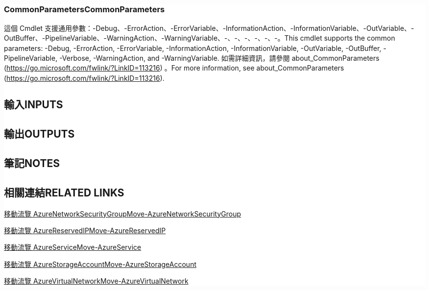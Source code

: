 ### <span data-ttu-id="b8add-143">CommonParameters</span><span class="sxs-lookup"><span data-stu-id="b8add-143">CommonParameters</span></span>
<span data-ttu-id="b8add-144">這個 Cmdlet 支援通用參數：-Debug、-ErrorAction、-ErrorVariable、-InformationAction、-InformationVariable、-OutVariable、-OutBuffer、-PipelineVariable、-WarningAction、-WarningVariable、-、-、-、-、-、-。</span><span class="sxs-lookup"><span data-stu-id="b8add-144">This cmdlet supports the common parameters: -Debug, -ErrorAction, -ErrorVariable, -InformationAction, -InformationVariable, -OutVariable, -OutBuffer, -PipelineVariable, -Verbose, -WarningAction, and -WarningVariable.</span></span> <span data-ttu-id="b8add-145">如需詳細資訊，請參閱 about_CommonParameters (https://go.microsoft.com/fwlink/?LinkID=113216) 。</span><span class="sxs-lookup"><span data-stu-id="b8add-145">For more information, see about_CommonParameters (https://go.microsoft.com/fwlink/?LinkID=113216).</span></span>

## <span data-ttu-id="b8add-146">輸入</span><span class="sxs-lookup"><span data-stu-id="b8add-146">INPUTS</span></span>

## <span data-ttu-id="b8add-147">輸出</span><span class="sxs-lookup"><span data-stu-id="b8add-147">OUTPUTS</span></span>

## <span data-ttu-id="b8add-148">筆記</span><span class="sxs-lookup"><span data-stu-id="b8add-148">NOTES</span></span>

## <span data-ttu-id="b8add-149">相關連結</span><span class="sxs-lookup"><span data-stu-id="b8add-149">RELATED LINKS</span></span>

[<span data-ttu-id="b8add-150">移動流覽 AzureNetworkSecurityGroup</span><span class="sxs-lookup"><span data-stu-id="b8add-150">Move-AzureNetworkSecurityGroup</span></span>](./Move-AzureNetworkSecurityGroup.md)

[<span data-ttu-id="b8add-151">移動流覽 AzureReservedIP</span><span class="sxs-lookup"><span data-stu-id="b8add-151">Move-AzureReservedIP</span></span>](./Move-AzureReservedIP.md)

[<span data-ttu-id="b8add-152">移動流覽 AzureService</span><span class="sxs-lookup"><span data-stu-id="b8add-152">Move-AzureService</span></span>](./Move-AzureService.md)

[<span data-ttu-id="b8add-153">移動流覽 AzureStorageAccount</span><span class="sxs-lookup"><span data-stu-id="b8add-153">Move-AzureStorageAccount</span></span>](./Move-AzureStorageAccount.md)

[<span data-ttu-id="b8add-154">移動流覽 AzureVirtualNetwork</span><span class="sxs-lookup"><span data-stu-id="b8add-154">Move-AzureVirtualNetwork</span></span>](./Move-AzureVirtualNetwork.md)


